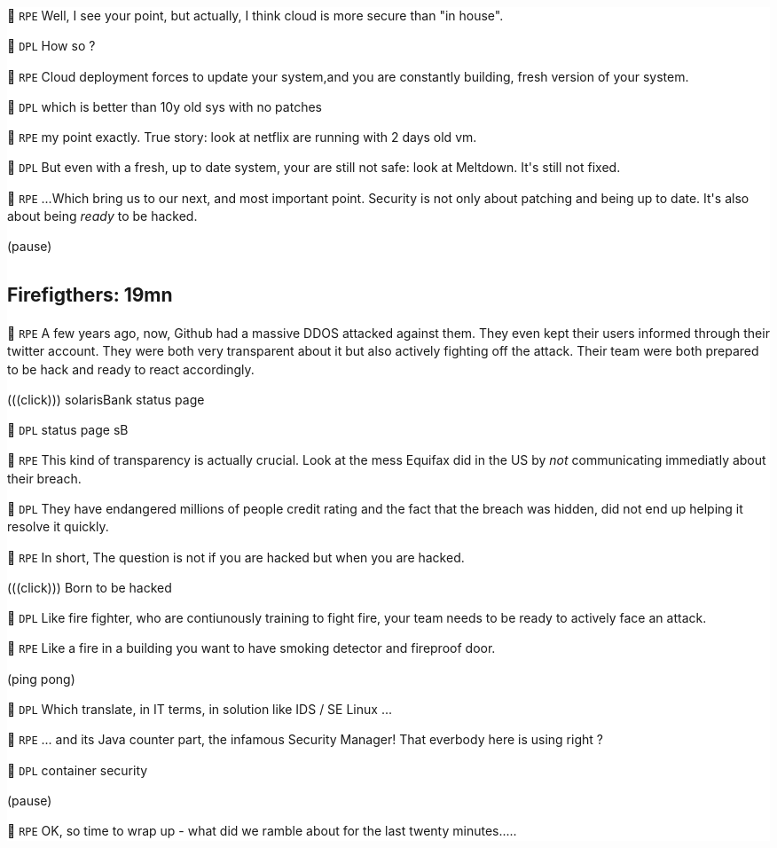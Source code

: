 :large_blue_circle: `RPE` Well, I see your point, but actually, I think cloud is more secure than "in house".

:red_circle: `DPL` How so ?

:large_blue_circle: `RPE` Cloud deployment forces to update your system,and you are constantly building, fresh version of your system.

:red_circle: `DPL` which is better than 10y old sys with no patches

:large_blue_circle: `RPE` my point exactly. True story: look at netflix are running with 2 days old vm.

:red_circle: `DPL` But even with a fresh, up to date system, your are still not safe: look at Meltdown. It's still not fixed.

:large_blue_circle: `RPE` ...Which bring us to our next, and most important point. Security is not only about patching and being up to date. It's also about being *ready* to be hacked.

(pause)

Firefigthers: 19mn
----

:large_blue_circle: `RPE` A few years ago, now, Github had a massive DDOS attacked against them. They even kept their users informed through their twitter account. They were both very transparent about it but also actively fighting off the attack. Their team were both prepared to be hack and ready to react accordingly.

(((click))) solarisBank status page

:red_circle: `DPL` status page sB

:large_blue_circle: `RPE` This kind of transparency is actually crucial. Look at the mess Equifax did in the US by *not* communicating immediatly about their breach.

:red_circle: `DPL` They have endangered millions of people credit rating and the fact that the breach was hidden, did not end up helping it resolve it quickly.

:large_blue_circle: `RPE` In short, The question is not if you are hacked but when you are hacked.

(((click))) Born to be hacked

:red_circle: `DPL` Like fire fighter, who are contiunously training to fight fire, your team needs to be ready to actively face an attack.

:large_blue_circle: `RPE` Like a fire in a building you want to have smoking detector and fireproof door.

(ping pong)

:red_circle: `DPL` Which translate, in IT terms, in solution like IDS / SE Linux ...

:large_blue_circle: `RPE` ... and its Java counter part, the infamous Security Manager! That everbody here is using right ?

:red_circle: `DPL` container security

(pause)

:large_blue_circle: `RPE` OK, so time to wrap up - what did we ramble about for the last twenty minutes.....

